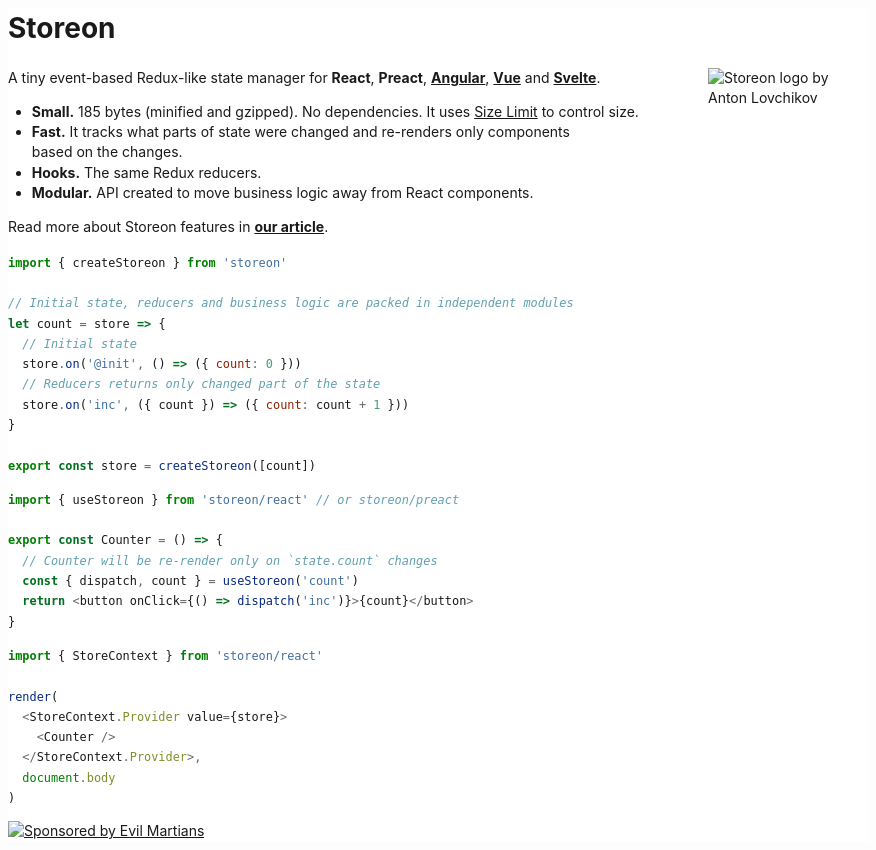 # Storeon

<img src="https://storeon.github.io/storeon/logo.svg" align="right"
     alt="Storeon logo by Anton Lovchikov" width="160" height="142">

A tiny event-based Redux-like state manager for **React**, **Preact**,
**[Angular]**, **[Vue]** and **[Svelte]**.

* **Small.** 185 bytes (minified and gzipped). No dependencies.
  It uses [Size Limit] to control size.
* **Fast.** It tracks what parts of state were changed and re-renders
  only components based on the changes.
* **Hooks.** The same Redux reducers.
* **Modular.** API created to move business logic away from React components.

Read more about Storeon features in **[our article]**.

```js
import { createStoreon } from 'storeon'

// Initial state, reducers and business logic are packed in independent modules
let count = store => {
  // Initial state
  store.on('@init', () => ({ count: 0 }))
  // Reducers returns only changed part of the state
  store.on('inc', ({ count }) => ({ count: count + 1 }))
}

export const store = createStoreon([count])
```

```js
import { useStoreon } from 'storeon/react' // or storeon/preact

export const Counter = () => {
  // Counter will be re-render only on `state.count` changes
  const { dispatch, count } = useStoreon('count')
  return <button onClick={() => dispatch('inc')}>{count}</button>
}
```

```js
import { StoreContext } from 'storeon/react'

render(
  <StoreContext.Provider value={store}>
    <Counter />
  </StoreContext.Provider>,
  document.body
)
```

[our article]: https://evilmartians.com/chronicles/storeon-redux-in-173-bytes
[Size Limit]: https://github.com/ai/size-limit
[Angular]: https://github.com/storeon/angular
[Svelte]: https://github.com/storeon/svelte
[Vue]: https://github.com/storeon/vue

<a href="https://evilmartians.com/?utm_source=storeon">
  <img src="https://evilmartians.com/badges/sponsored-by-evil-martians.svg"
       alt="Sponsored by Evil Martians" width="236" height="54">
</a>


[compile `node_modules`]: https://developer.epages.com/blog/coding/how-to-transpile-node-modules-with-babel-and-webpack-in-a-monorepo/
[`Object.assign`]: https://www.npmjs.com/package/object-assign
[Redux DevTools Extension]: https://github.com/zalmoxisus/redux-devtools-extension
[UIBook]: https://github.com/vrizo/uibook/